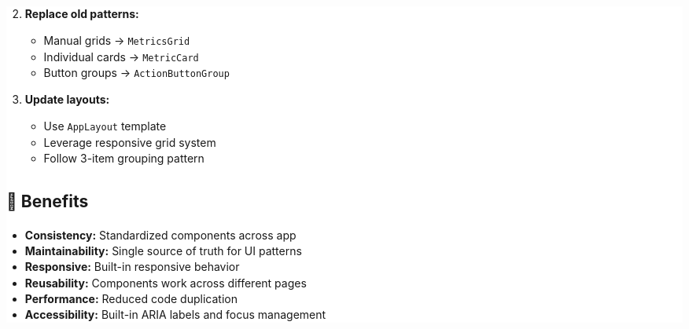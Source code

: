 2. **Replace old patterns:**
   - Manual grids → `MetricsGrid`
   - Individual cards → `MetricCard`
   - Button groups → `ActionButtonGroup`

3. **Update layouts:**
   - Use `AppLayout` template
   - Leverage responsive grid system
   - Follow 3-item grouping pattern

## 🔄 Benefits

- **Consistency:** Standardized components across app
- **Maintainability:** Single source of truth for UI patterns
- **Responsive:** Built-in responsive behavior
- **Reusability:** Components work across different pages
- **Performance:** Reduced code duplication
- **Accessibility:** Built-in ARIA labels and focus management
